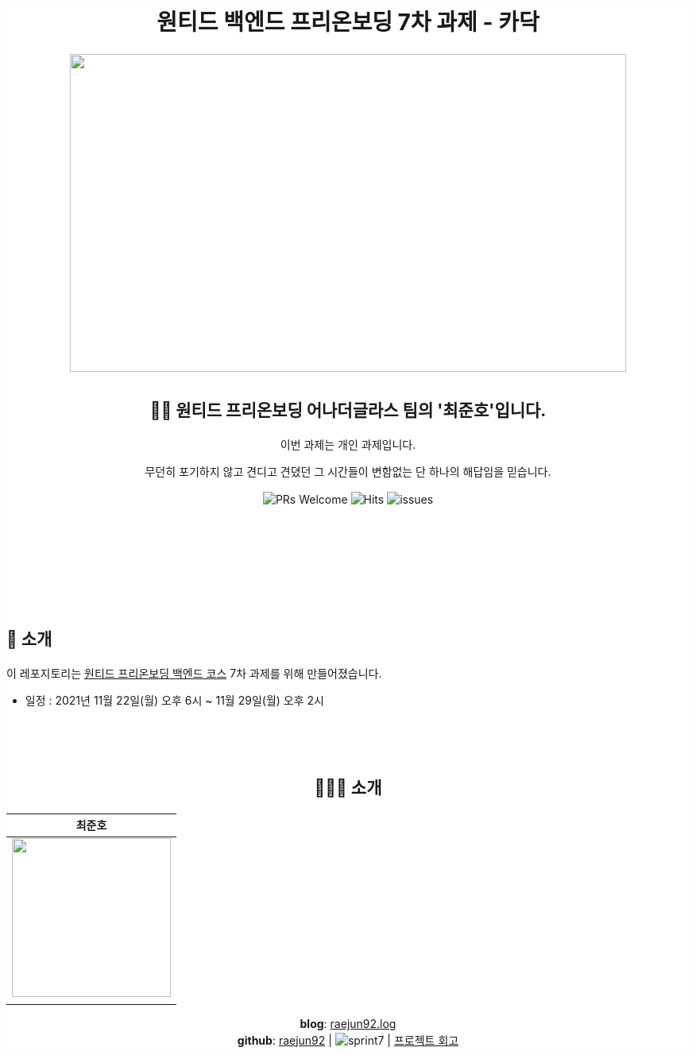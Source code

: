 <div align="center">

  # 원티드 백엔드 프리온보딩 7차 과제 - 카닥
  <img height="400" width="700" src="https://user-images.githubusercontent.com/59385491/139865333-05dabf0a-e283-4e51-94d9-8a42e6acbb7b.jpeg">


  <h2> 👨‍💻 원티드 프리온보딩 어나더글라스 팀의 '최준호'입니다. </h2>

<p>이번 과제는 개인 과제입니다.</p>
<p>무던히 포기하지 않고 견디고 견뎠던 그 시간들이 변함없는 단 하나의 해답임을 믿습니다.</p>

</div>


<div align=center>

<img alt="PRs Welcome" src="https://img.shields.io/badge/PRs-welcome-brightgreen.svg?style=flat-square" />
<img alt="Hits" src="https://hits.seeyoufarm.com/api/count/incr/badge.svg?url=https%3A%2F%2Fgithub.com%2FAnother-Glass%2FAssignment1_Team1%2Fblob%2Fdevelop%2FREADME.md&count_bg=%2379C83D&title_bg=%23555555&icon=&icon_color=%23E7E7E7&title=hits&edge_flat=false" />
<img alt="issues" src="https://img.shields.io/github/issues/Another-Glass/Assignment1_Team1" />


</div>

</br>
</br>
</br>
</br>
</br>
</br>

## 🎤 소개

이 레포지토리는 [원티드 프리온보딩 백엔드 코스](https://www.wanted.co.kr/events/pre_onboarding_course_4) 7차 과제를 위해 만들어졌습니다. 

-   일정 : 2021년 11월 22일(월) 오후 6시 ~ 11월 29일(월) 오후 2시

<br>
<br>

<div align='center'>

## 🧑🏻‍💻 소개

| **최준호** |
|:-----:|
|<img src="https://avatars.githubusercontent.com/u/67402180?v=4" height=200 width=200> 
**blog**: [raejun92.log](https://velog.io/@raejun92) </br> **github**: [raejun92](https://github.com/raejun92)
| ![sprint7](https://img.shields.io/badge/wanted-sprint7-purple)
| [프로젝트 회고](https://velog.io/@raejun92/Assignment7-%EC%B9%B4%EB%8B%A5)
